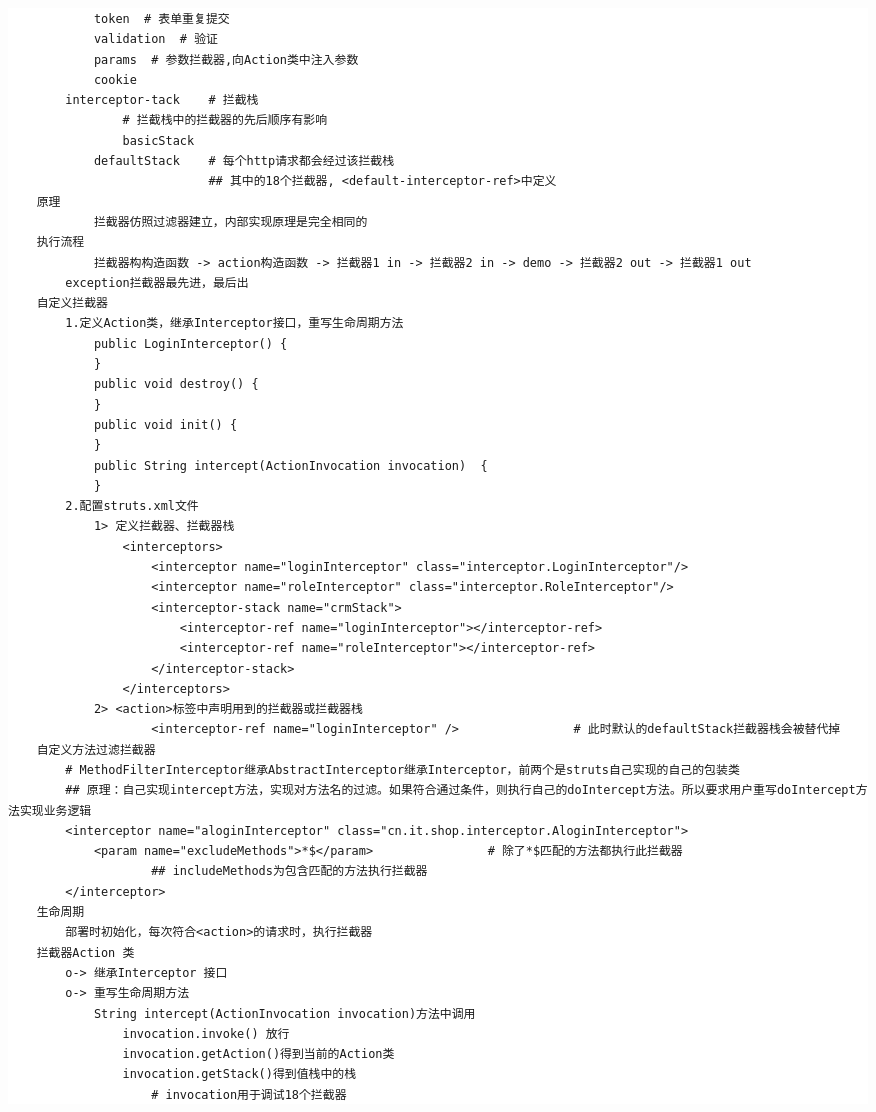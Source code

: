                 token  # 表单重复提交
                validation  # 验证
                params  # 参数拦截器,向Action类中注入参数
                cookie
            interceptor-tack    # 拦截栈
                    # 拦截栈中的拦截器的先后顺序有影响
                    basicStack
                defaultStack    # 每个http请求都会经过该拦截栈
                                ## 其中的18个拦截器, <default-interceptor-ref>中定义
        原理
                拦截器仿照过滤器建立，内部实现原理是完全相同的
        执行流程
                拦截器构构造函数 -> action构造函数 -> 拦截器1 in -> 拦截器2 in -> demo -> 拦截器2 out -> 拦截器1 out
            exception拦截器最先进，最后出
        自定义拦截器
            1.定义Action类，继承Interceptor接口，重写生命周期方法
                public LoginInterceptor() {
                }
                public void destroy() {
                }
                public void init() {
                }
                public String intercept(ActionInvocation invocation)  {
                }
            2.配置struts.xml文件
                1> 定义拦截器、拦截器栈
                    <interceptors>
                        <interceptor name="loginInterceptor" class="interceptor.LoginInterceptor"/>
                        <interceptor name="roleInterceptor" class="interceptor.RoleInterceptor"/>
                        <interceptor-stack name="crmStack">
                            <interceptor-ref name="loginInterceptor"></interceptor-ref>
                            <interceptor-ref name="roleInterceptor"></interceptor-ref>
                        </interceptor-stack>
                    </interceptors>
                2> <action>标签中声明用到的拦截器或拦截器栈
                        <interceptor-ref name="loginInterceptor" />                # 此时默认的defaultStack拦截器栈会被替代掉
        自定义方法过滤拦截器
            # MethodFilterInterceptor继承AbstractInterceptor继承Interceptor，前两个是struts自己实现的自己的包装类
            ## 原理：自己实现intercept方法，实现对方法名的过滤。如果符合通过条件，则执行自己的doIntercept方法。所以要求用户重写doIntercept方法实现业务逻辑
            <interceptor name="aloginInterceptor" class="cn.it.shop.interceptor.AloginInterceptor">
                <param name="excludeMethods">*$</param>                # 除了*$匹配的方法都执行此拦截器
                        ## includeMethods为包含匹配的方法执行拦截器
            </interceptor>
        生命周期
            部署时初始化，每次符合<action>的请求时，执行拦截器
        拦截器Action 类
            o-> 继承Interceptor 接口
            o-> 重写生命周期方法
                String intercept(ActionInvocation invocation)方法中调用
                    invocation.invoke() 放行
                    invocation.getAction()得到当前的Action类
                    invocation.getStack()得到值栈中的栈
                        # invocation用于调试18个拦截器